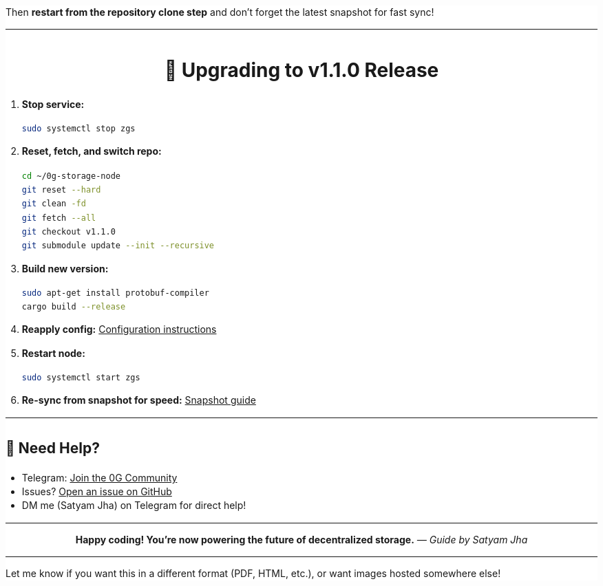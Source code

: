 Then **restart from the repository clone step** and don’t forget the latest snapshot for fast sync!

---

<div align="center">

# 🚀 **Upgrading to v1.1.0 Release**

</div>

1. **Stop service:**

   ```bash
   sudo systemctl stop zgs
   ```

2. **Reset, fetch, and switch repo:**

   ```bash
   cd ~/0g-storage-node
   git reset --hard
   git clean -fd
   git fetch --all
   git checkout v1.1.0
   git submodule update --init --recursive
   ```

3. **Build new version:**

   ```bash
   sudo apt-get install protobuf-compiler
   cargo build --release
   ```

4. **Reapply config:**
   [Configuration instructions](https://github.com/Mayankgg01/0G-Storage-Node-Guide?tab=readme-ov-file#set-configrations)

5. **Restart node:**

   ```bash
   sudo systemctl start zgs
   ```

6. **Re-sync from snapshot for speed:**
   [Snapshot guide](https://github.com/Mayankgg01/0G-Storage-Node-Guide?tab=readme-ov-file#-download-snapshot-for-faster-sync-)

---

## 💬 **Need Help?**

* Telegram: [Join the 0G Community](https://telegram.me/cryptogg)
* Issues? [Open an issue on GitHub](https://github.com/Mayankgg01/0G-Storage-Node-Guide/issues)
* DM me (Satyam Jha) on Telegram for direct help!

---

<div align="center">

**Happy coding! You’re now powering the future of decentralized storage.**
*— Guide by Satyam Jha*

</div>

---

Let me know if you want this in a different format (PDF, HTML, etc.), or want images hosted somewhere else!
